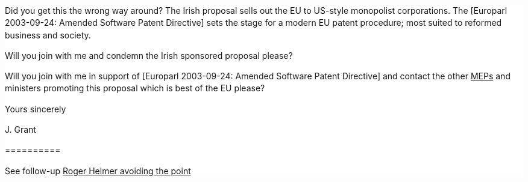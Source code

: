 Did you get this the wrong way around? The Irish proposal sells out the
EU to US-style monopolist corporations. The \[Europarl 2003-09-24:
Amended Software Patent Directive\] sets the stage for a modern EU
patent procedure; most suited to reformed business and society.

Will you join with me and condemn the Irish sponsored proposal please?

Will you join with me in support of \[Europarl 2003-09-24: Amended
Software Patent Directive\] and contact the other
[MEPs](MEPs "wikilink") and ministers promoting this proposal which is
best of the EU please?

Yours sincerely

J. Grant

==========

See follow-up [ Roger Helmer avoiding the
point](Helmer040705En "wikilink")
